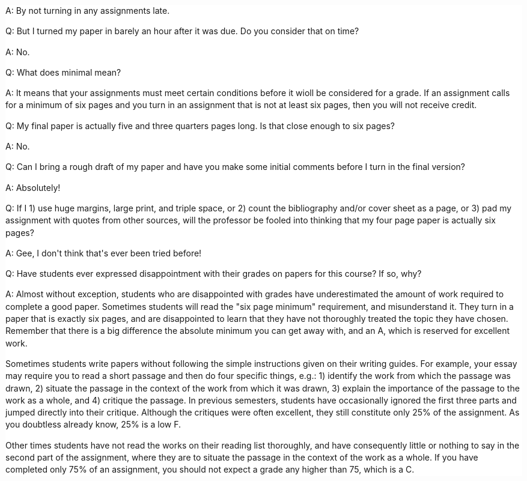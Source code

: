A: By not turning in any assignments late.

Q: But I turned my paper in barely an hour after it was due. Do you consider
that on time?

A: No.

Q: What does minimal mean?

A: It means that your assignments must meet certain conditions before it wioll
be considered for a grade. If an assignment calls for a minimum of six pages
and you turn in an assignment that is not at least six pages, then you will
not receive credit.

Q: My final paper is actually five and three quarters pages long. Is that
close enough to six pages?

A: No.

Q: Can I bring a rough draft of my paper and have you make some initial
comments before I turn in the final version?

A: Absolutely!

Q: If I 1) use huge margins, large print, and triple space, or 2) count the
bibliography and/or cover sheet as a page, or 3) pad my assignment with quotes
from other sources, will the professor be fooled into thinking that my four
page paper is actually six pages?

A: Gee, I don't think that's ever been tried before!

Q: Have students ever expressed disappointment with their grades on papers for
this course? If so, why?

A: Almost without exception, students who are disappointed with grades have
underestimated the amount of work required to complete a good paper. Sometimes
students will read the "six page minimum" requirement, and misunderstand it.
They turn in a paper that is exactly six pages, and are disappointed to learn
that they have not thoroughly treated the topic they have chosen. Remember
that there is a big difference the absolute minimum you can get away with, and
an A, which is reserved for excellent work.

Sometimes students write papers without following the simple instructions
given on their writing guides. For example, your essay may require you to read
a short passage and then do four specific things, e.g.: 1) identify the work
from which the passage was drawn, 2) situate the passage in the context of the
work from which it was drawn, 3) explain the importance of the passage to the
work as a whole, and 4) critique the passage. In previous semesters, students
have occasionally ignored the first three parts and jumped directly into their
critique. Although the critiques were often excellent, they still constitute
only 25% of the assignment. As you doubtless already know, 25% is a low F.

Other times students have not read the works on their reading list thoroughly,
and have consequently little or nothing to say in the second part of the
assignment, where they are to situate the passage in the context of the work
as a whole. If you have completed only 75% of an assignment, you should not
expect a grade any higher than 75, which is a C.
